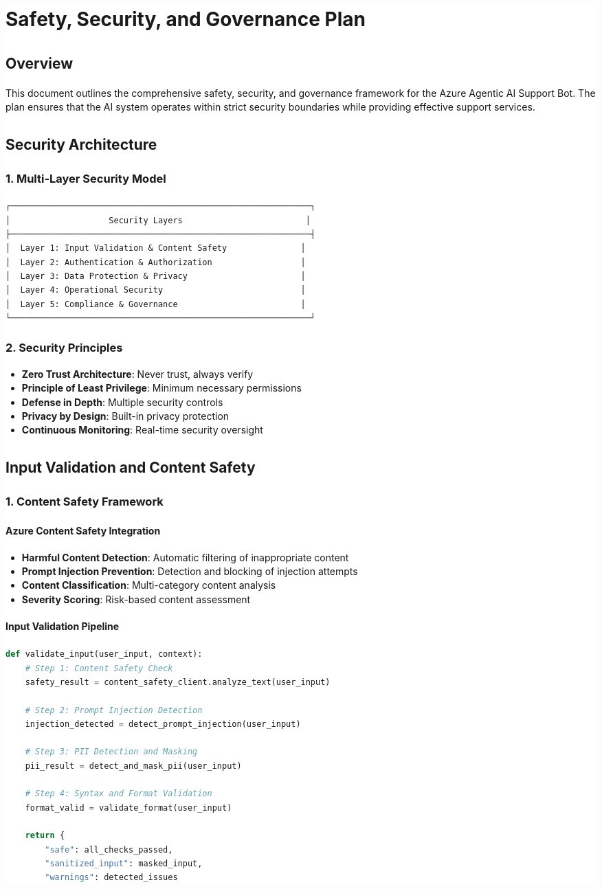 # Safety, Security, and Governance Plan

## Overview

This document outlines the comprehensive safety, security, and governance framework for the Azure Agentic AI Support Bot. The plan ensures that the AI system operates within strict security boundaries while providing effective support services.

## Security Architecture

### 1. Multi-Layer Security Model

```
┌─────────────────────────────────────────────────────────────┐
│                    Security Layers                         │
├─────────────────────────────────────────────────────────────┤
│  Layer 1: Input Validation & Content Safety               │
│  Layer 2: Authentication & Authorization                  │
│  Layer 3: Data Protection & Privacy                       │
│  Layer 4: Operational Security                            │
│  Layer 5: Compliance & Governance                         │
└─────────────────────────────────────────────────────────────┘
```

### 2. Security Principles

- **Zero Trust Architecture**: Never trust, always verify
- **Principle of Least Privilege**: Minimum necessary permissions
- **Defense in Depth**: Multiple security controls
- **Privacy by Design**: Built-in privacy protection
- **Continuous Monitoring**: Real-time security oversight

## Input Validation and Content Safety

### 1. Content Safety Framework

#### Azure Content Safety Integration
- **Harmful Content Detection**: Automatic filtering of inappropriate content
- **Prompt Injection Prevention**: Detection and blocking of injection attempts
- **Content Classification**: Multi-category content analysis
- **Severity Scoring**: Risk-based content assessment

#### Input Validation Pipeline
```python
def validate_input(user_input, context):
    # Step 1: Content Safety Check
    safety_result = content_safety_client.analyze_text(user_input)
    
    # Step 2: Prompt Injection Detection
    injection_detected = detect_prompt_injection(user_input)
    
    # Step 3: PII Detection and Masking
    pii_result = detect_and_mask_pii(user_input)
    
    # Step 4: Syntax and Format Validation
    format_valid = validate_format(user_input)
    
    return {
        "safe": all_checks_passed,
        "sanitized_input": masked_input,
        "warnings": detected_issues
```